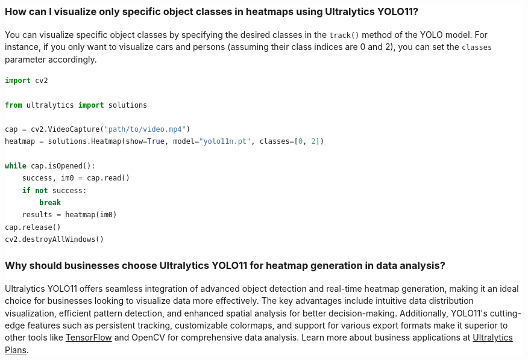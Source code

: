 ### How can I visualize only specific object classes in heatmaps using Ultralytics YOLO11?

You can visualize specific object classes by specifying the desired classes in the `track()` method of the YOLO model. For instance, if you only want to visualize cars and persons (assuming their class indices are 0 and 2), you can set the `classes` parameter accordingly.

```python
import cv2

from ultralytics import solutions

cap = cv2.VideoCapture("path/to/video.mp4")
heatmap = solutions.Heatmap(show=True, model="yolo11n.pt", classes=[0, 2])

while cap.isOpened():
    success, im0 = cap.read()
    if not success:
        break
    results = heatmap(im0)
cap.release()
cv2.destroyAllWindows()
```

### Why should businesses choose Ultralytics YOLO11 for heatmap generation in data analysis?

Ultralytics YOLO11 offers seamless integration of advanced object detection and real-time heatmap generation, making it an ideal choice for businesses looking to visualize data more effectively. The key advantages include intuitive data distribution visualization, efficient pattern detection, and enhanced spatial analysis for better decision-making. Additionally, YOLO11's cutting-edge features such as persistent tracking, customizable colormaps, and support for various export formats make it superior to other tools like [TensorFlow](https://www.ultralytics.com/glossary/tensorflow) and OpenCV for comprehensive data analysis. Learn more about business applications at [Ultralytics Plans](https://www.ultralytics.com/plans).
